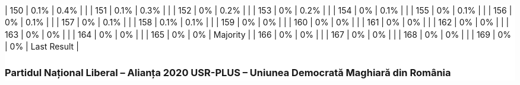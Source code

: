 | 150 | 0.1% | 0.4% |  |
| 151 | 0.1% | 0.3% |  |
| 152 | 0% | 0.2% |  |
| 153 | 0% | 0.2% |  |
| 154 | 0% | 0.1% |  |
| 155 | 0% | 0.1% |  |
| 156 | 0% | 0.1% |  |
| 157 | 0% | 0.1% |  |
| 158 | 0.1% | 0.1% |  |
| 159 | 0% | 0% |  |
| 160 | 0% | 0% |  |
| 161 | 0% | 0% |  |
| 162 | 0% | 0% |  |
| 163 | 0% | 0% |  |
| 164 | 0% | 0% |  |
| 165 | 0% | 0% | Majority |
| 166 | 0% | 0% |  |
| 167 | 0% | 0% |  |
| 168 | 0% | 0% |  |
| 169 | 0% | 0% | Last Result |

### Partidul Național Liberal – Alianța 2020 USR-PLUS – Uniunea Democrată Maghiară din România

